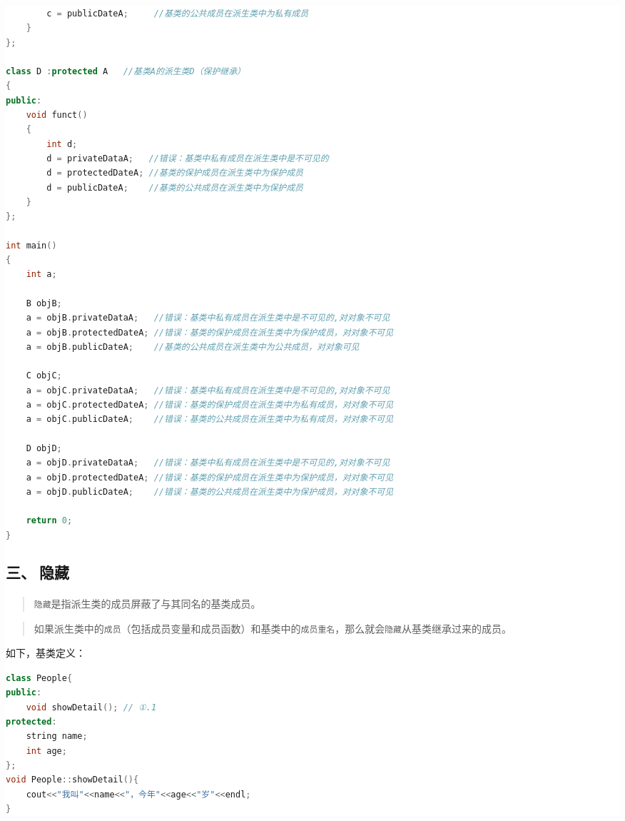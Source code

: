 ```cpp
        c = publicDateA;     //基类的公共成员在派生类中为私有成员
    }
};

class D :protected A   //基类A的派生类D（保护继承）
{
public:
    void funct()
    {
        int d;
        d = privateDataA;   //错误：基类中私有成员在派生类中是不可见的
        d = protectedDateA; //基类的保护成员在派生类中为保护成员
        d = publicDateA;    //基类的公共成员在派生类中为保护成员
    }
};

int main()
{
    int a;
    
    B objB;
    a = objB.privateDataA;   //错误：基类中私有成员在派生类中是不可见的,对对象不可见
    a = objB.protectedDateA; //错误：基类的保护成员在派生类中为保护成员，对对象不可见
    a = objB.publicDateA;    //基类的公共成员在派生类中为公共成员，对对象可见
    
    C objC;
    a = objC.privateDataA;   //错误：基类中私有成员在派生类中是不可见的,对对象不可见
    a = objC.protectedDateA; //错误：基类的保护成员在派生类中为私有成员，对对象不可见
    a = objC.publicDateA;    //错误：基类的公共成员在派生类中为私有成员，对对象不可见
    
    D objD;
    a = objD.privateDataA;   //错误：基类中私有成员在派生类中是不可见的,对对象不可见
    a = objD.protectedDateA; //错误：基类的保护成员在派生类中为保护成员，对对象不可见
    a = objD.publicDateA;    //错误：基类的公共成员在派生类中为保护成员，对对象不可见
    
    return 0;
}
```


## 三、 隐藏

> `隐藏`是指派生类的成员屏蔽了与其同名的基类成员。

> 如果派生类中的`成员`（包括成员变量和成员函数）和基类中的`成员重名`，那么就会`隐藏`从基类继承过来的成员。

如下，基类定义：

```cpp
class People{
public:
    void showDetail(); // ①.1
protected:
    string name;
    int age;
};
void People::showDetail(){
    cout<<"我叫"<<name<<"，今年"<<age<<"岁"<<endl;
}
```
